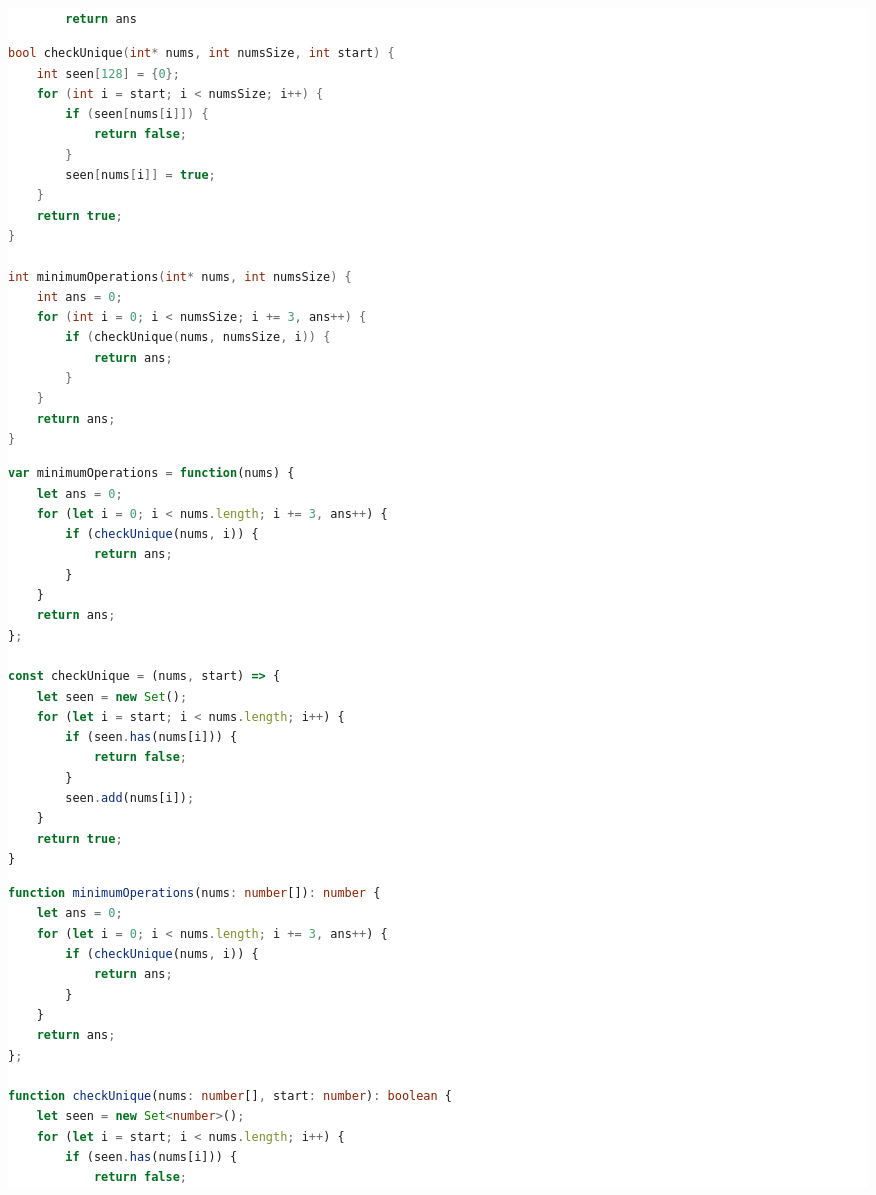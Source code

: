 ```Python
        return ans
```

```C
bool checkUnique(int* nums, int numsSize, int start) {
    int seen[128] = {0};
    for (int i = start; i < numsSize; i++) {
        if (seen[nums[i]]) {
            return false;
        }
        seen[nums[i]] = true;
    }
    return true;
}

int minimumOperations(int* nums, int numsSize) {
    int ans = 0;
    for (int i = 0; i < numsSize; i += 3, ans++) {
        if (checkUnique(nums, numsSize, i)) {
            return ans;
        }
    }
    return ans;
}
```

```JavaScript
var minimumOperations = function(nums) {
    let ans = 0;
    for (let i = 0; i < nums.length; i += 3, ans++) {
        if (checkUnique(nums, i)) {
            return ans;
        }
    }
    return ans;
};

const checkUnique = (nums, start) => {
    let seen = new Set();
    for (let i = start; i < nums.length; i++) {
        if (seen.has(nums[i])) {
            return false;
        }
        seen.add(nums[i]);
    }
    return true;
}
```

```TypeScript
function minimumOperations(nums: number[]): number {
    let ans = 0;
    for (let i = 0; i < nums.length; i += 3, ans++) {
        if (checkUnique(nums, i)) {
            return ans;
        }
    }
    return ans;
};

function checkUnique(nums: number[], start: number): boolean {
    let seen = new Set<number>();
    for (let i = start; i < nums.length; i++) {
        if (seen.has(nums[i])) {
            return false;
```